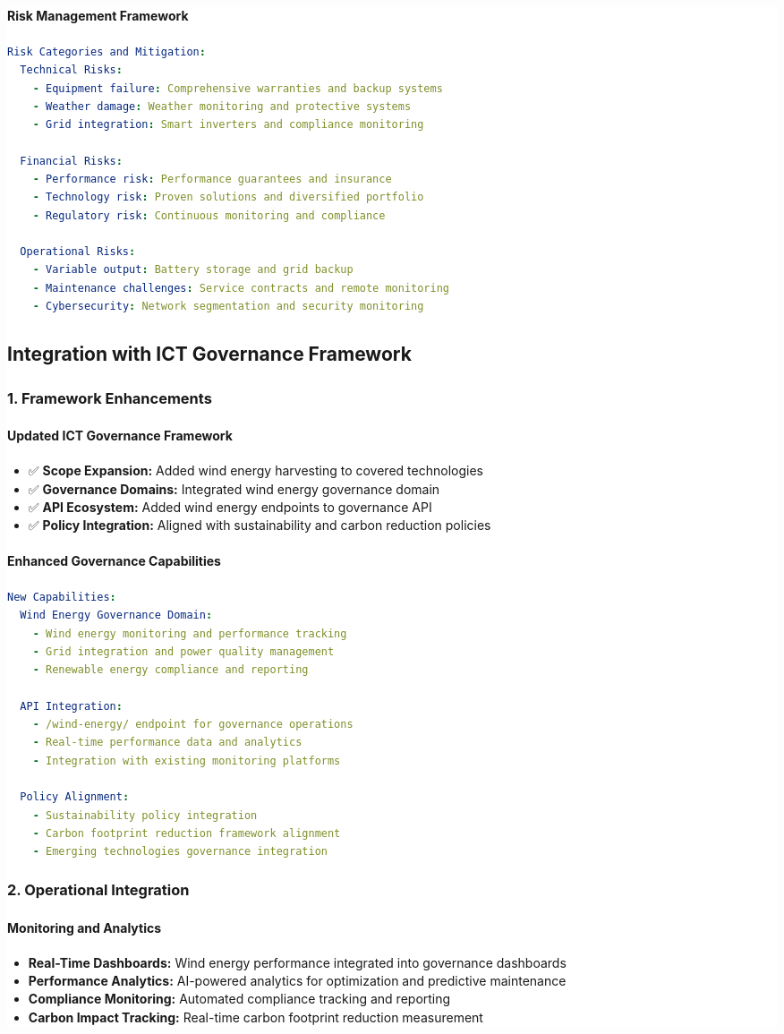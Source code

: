 #### Risk Management Framework
```yaml
Risk Categories and Mitigation:
  Technical Risks:
    - Equipment failure: Comprehensive warranties and backup systems
    - Weather damage: Weather monitoring and protective systems
    - Grid integration: Smart inverters and compliance monitoring
  
  Financial Risks:
    - Performance risk: Performance guarantees and insurance
    - Technology risk: Proven solutions and diversified portfolio
    - Regulatory risk: Continuous monitoring and compliance
  
  Operational Risks:
    - Variable output: Battery storage and grid backup
    - Maintenance challenges: Service contracts and remote monitoring
    - Cybersecurity: Network segmentation and security monitoring
```

## Integration with ICT Governance Framework

### 1. Framework Enhancements

#### Updated ICT Governance Framework
- ✅ **Scope Expansion:** Added wind energy harvesting to covered technologies
- ✅ **Governance Domains:** Integrated wind energy governance domain
- ✅ **API Ecosystem:** Added wind energy endpoints to governance API
- ✅ **Policy Integration:** Aligned with sustainability and carbon reduction policies

#### Enhanced Governance Capabilities
```yaml
New Capabilities:
  Wind Energy Governance Domain:
    - Wind energy monitoring and performance tracking
    - Grid integration and power quality management
    - Renewable energy compliance and reporting
  
  API Integration:
    - /wind-energy/ endpoint for governance operations
    - Real-time performance data and analytics
    - Integration with existing monitoring platforms
  
  Policy Alignment:
    - Sustainability policy integration
    - Carbon footprint reduction framework alignment
    - Emerging technologies governance integration
```

### 2. Operational Integration

#### Monitoring and Analytics
- **Real-Time Dashboards:** Wind energy performance integrated into governance dashboards
- **Performance Analytics:** AI-powered analytics for optimization and predictive maintenance
- **Compliance Monitoring:** Automated compliance tracking and reporting
- **Carbon Impact Tracking:** Real-time carbon footprint reduction measurement
